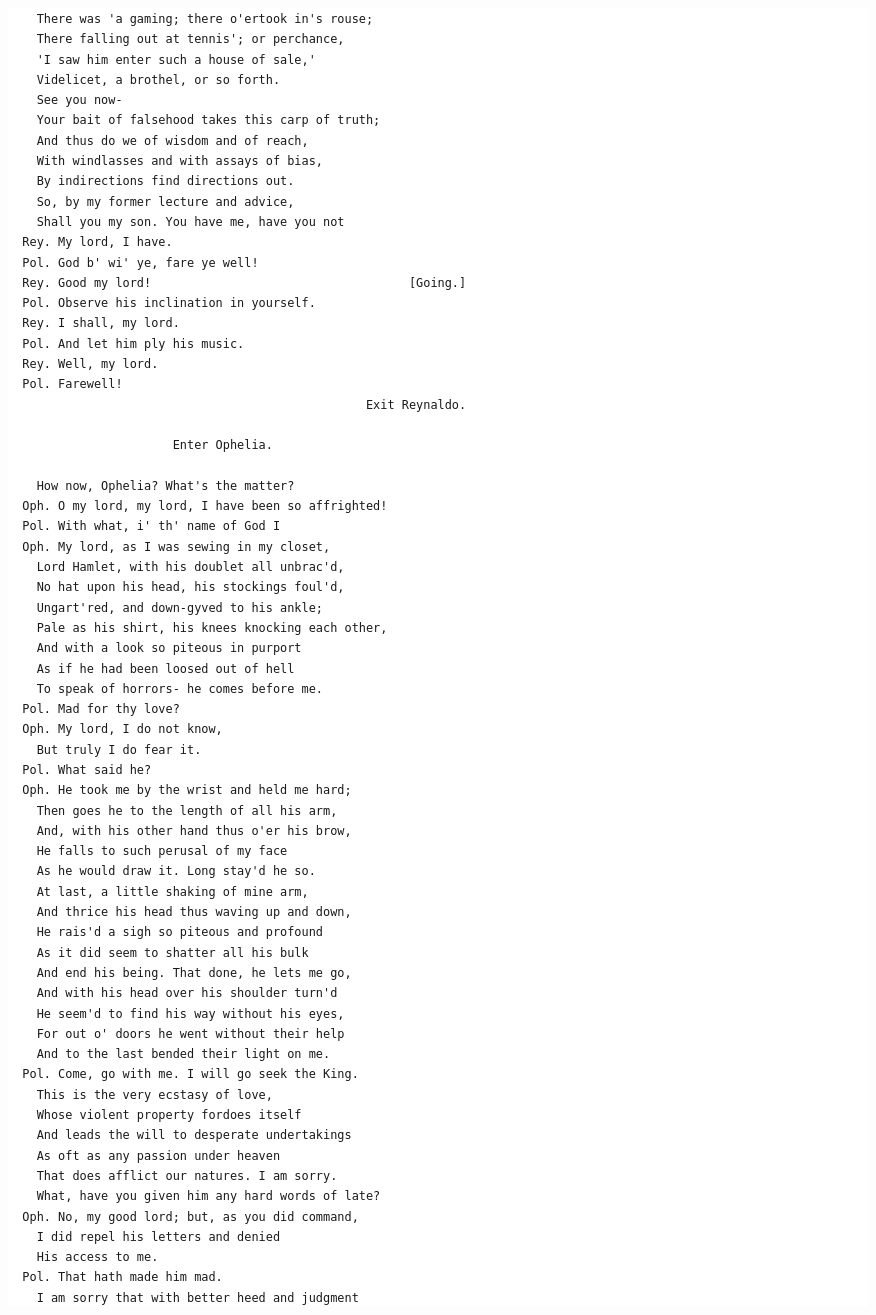         There was 'a gaming; there o'ertook in's rouse;
        There falling out at tennis'; or perchance,
        'I saw him enter such a house of sale,'
        Videlicet, a brothel, or so forth.
        See you now-
        Your bait of falsehood takes this carp of truth;
        And thus do we of wisdom and of reach,
        With windlasses and with assays of bias,
        By indirections find directions out.
        So, by my former lecture and advice,
        Shall you my son. You have me, have you not
      Rey. My lord, I have.
      Pol. God b' wi' ye, fare ye well!
      Rey. Good my lord!                                    [Going.]
      Pol. Observe his inclination in yourself.  
      Rey. I shall, my lord.
      Pol. And let him ply his music.
      Rey. Well, my lord.
      Pol. Farewell!
                                                      Exit Reynaldo.
    
                           Enter Ophelia.
    
        How now, Ophelia? What's the matter?
      Oph. O my lord, my lord, I have been so affrighted!
      Pol. With what, i' th' name of God I
      Oph. My lord, as I was sewing in my closet,
        Lord Hamlet, with his doublet all unbrac'd,
        No hat upon his head, his stockings foul'd,
        Ungart'red, and down-gyved to his ankle;
        Pale as his shirt, his knees knocking each other,
        And with a look so piteous in purport
        As if he had been loosed out of hell
        To speak of horrors- he comes before me.
      Pol. Mad for thy love?  
      Oph. My lord, I do not know,
        But truly I do fear it.
      Pol. What said he?
      Oph. He took me by the wrist and held me hard;
        Then goes he to the length of all his arm,
        And, with his other hand thus o'er his brow,
        He falls to such perusal of my face
        As he would draw it. Long stay'd he so.
        At last, a little shaking of mine arm,
        And thrice his head thus waving up and down,
        He rais'd a sigh so piteous and profound
        As it did seem to shatter all his bulk
        And end his being. That done, he lets me go,
        And with his head over his shoulder turn'd
        He seem'd to find his way without his eyes,
        For out o' doors he went without their help
        And to the last bended their light on me.
      Pol. Come, go with me. I will go seek the King.
        This is the very ecstasy of love,
        Whose violent property fordoes itself  
        And leads the will to desperate undertakings
        As oft as any passion under heaven
        That does afflict our natures. I am sorry.
        What, have you given him any hard words of late?
      Oph. No, my good lord; but, as you did command,
        I did repel his letters and denied
        His access to me.
      Pol. That hath made him mad.
        I am sorry that with better heed and judgment